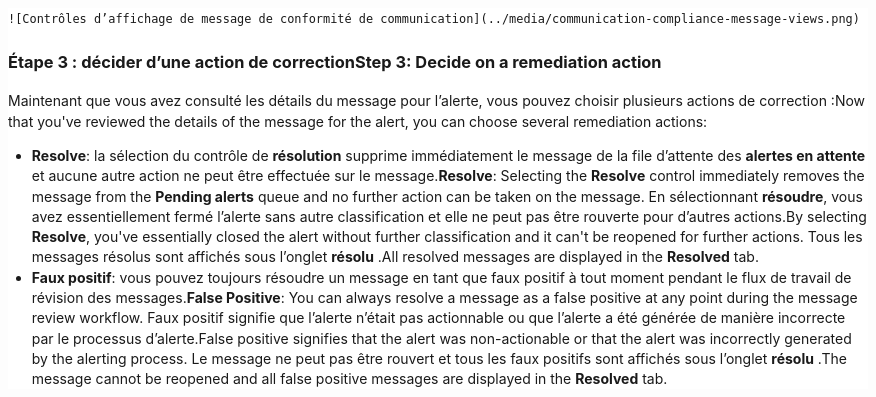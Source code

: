     ![Contrôles d’affichage de message de conformité de communication](../media/communication-compliance-message-views.png)

### <a name="step-3-decide-on-a-remediation-action"></a><span data-ttu-id="7dc87-182">Étape 3 : décider d’une action de correction</span><span class="sxs-lookup"><span data-stu-id="7dc87-182">Step 3: Decide on a remediation action</span></span>

<span data-ttu-id="7dc87-183">Maintenant que vous avez consulté les détails du message pour l’alerte, vous pouvez choisir plusieurs actions de correction :</span><span class="sxs-lookup"><span data-stu-id="7dc87-183">Now that you've reviewed the details of the message for the alert, you can choose several remediation actions:</span></span>

- <span data-ttu-id="7dc87-184">**Resolve**: la sélection du contrôle de **résolution** supprime immédiatement le message de la file d’attente des **alertes en attente** et aucune autre action ne peut être effectuée sur le message.</span><span class="sxs-lookup"><span data-stu-id="7dc87-184">**Resolve**: Selecting the **Resolve** control immediately removes the message from the **Pending alerts** queue and no further action can be taken on the message.</span></span> <span data-ttu-id="7dc87-185">En sélectionnant **résoudre**, vous avez essentiellement fermé l’alerte sans autre classification et elle ne peut pas être rouverte pour d’autres actions.</span><span class="sxs-lookup"><span data-stu-id="7dc87-185">By selecting **Resolve**, you've essentially closed the alert without further classification and it can't be reopened for further actions.</span></span> <span data-ttu-id="7dc87-186">Tous les messages résolus sont affichés sous l’onglet **résolu** .</span><span class="sxs-lookup"><span data-stu-id="7dc87-186">All resolved messages are displayed in the **Resolved** tab.</span></span>
- <span data-ttu-id="7dc87-187">**Faux positif**: vous pouvez toujours résoudre un message en tant que faux positif à tout moment pendant le flux de travail de révision des messages.</span><span class="sxs-lookup"><span data-stu-id="7dc87-187">**False Positive**: You can always resolve a message as a false positive at any point during the message review workflow.</span></span> <span data-ttu-id="7dc87-188">Faux positif signifie que l’alerte n’était pas actionnable ou que l’alerte a été générée de manière incorrecte par le processus d’alerte.</span><span class="sxs-lookup"><span data-stu-id="7dc87-188">False positive signifies that the alert was non-actionable or that the alert was incorrectly generated by the alerting process.</span></span> <span data-ttu-id="7dc87-189">Le message ne peut pas être rouvert et tous les faux positifs sont affichés sous l’onglet **résolu** .</span><span class="sxs-lookup"><span data-stu-id="7dc87-189">The message cannot be reopened and all false positive messages are displayed in the **Resolved** tab.</span></span>